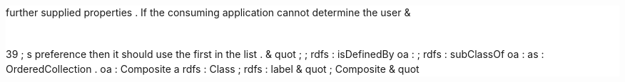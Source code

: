 further
supplied
properties
.
If
the
consuming
application
cannot
determine
the
user
&
#
39
;
s
preference
then
it
should
use
the
first
in
the
list
.
&
quot
;
;
rdfs
:
isDefinedBy
oa
:
;
rdfs
:
subClassOf
oa
:
as
:
OrderedCollection
.
oa
:
Composite
a
rdfs
:
Class
;
rdfs
:
label
&
quot
;
Composite
&
quot